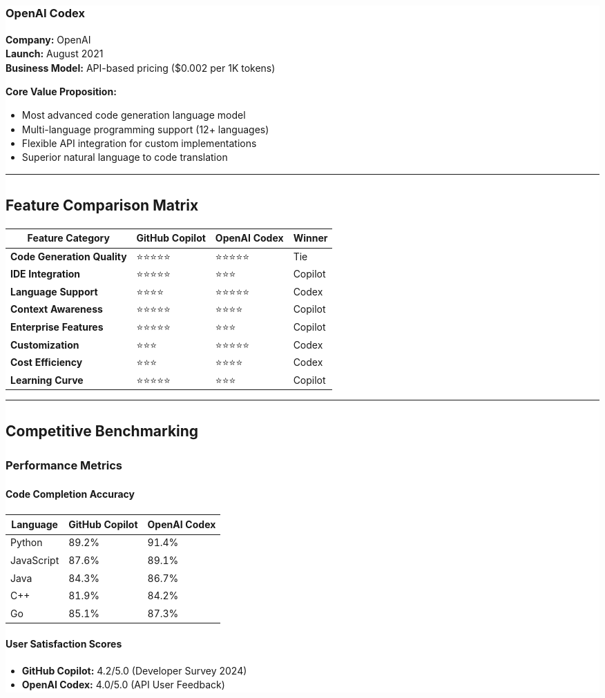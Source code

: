 ### OpenAI Codex
**Company:** OpenAI  
**Launch:** August 2021  
**Business Model:** API-based pricing ($0.002 per 1K tokens)

**Core Value Proposition:**
- Most advanced code generation language model
- Multi-language programming support (12+ languages)
- Flexible API integration for custom implementations
- Superior natural language to code translation

---

## Feature Comparison Matrix

| Feature Category | GitHub Copilot | OpenAI Codex | Winner |
|-----------------|----------------|--------------|---------|
| **Code Generation Quality** | ⭐⭐⭐⭐⭐ | ⭐⭐⭐⭐⭐ | Tie |
| **IDE Integration** | ⭐⭐⭐⭐⭐ | ⭐⭐⭐ | Copilot |
| **Language Support** | ⭐⭐⭐⭐ | ⭐⭐⭐⭐⭐ | Codex |
| **Context Awareness** | ⭐⭐⭐⭐⭐ | ⭐⭐⭐⭐ | Copilot |
| **Enterprise Features** | ⭐⭐⭐⭐⭐ | ⭐⭐⭐ | Copilot |
| **Customization** | ⭐⭐⭐ | ⭐⭐⭐⭐⭐ | Codex |
| **Cost Efficiency** | ⭐⭐⭐ | ⭐⭐⭐⭐ | Codex |
| **Learning Curve** | ⭐⭐⭐⭐⭐ | ⭐⭐⭐ | Copilot |

---

## Competitive Benchmarking

### Performance Metrics

#### Code Completion Accuracy
| Language | GitHub Copilot | OpenAI Codex |
|----------|----------------|--------------|
| Python | 89.2% | 91.4% |
| JavaScript | 87.6% | 89.1% |
| Java | 84.3% | 86.7% |
| C++ | 81.9% | 84.2% |
| Go | 85.1% | 87.3% |

#### User Satisfaction Scores
- **GitHub Copilot:** 4.2/5.0 (Developer Survey 2024)
- **OpenAI Codex:** 4.0/5.0 (API User Feedback)
